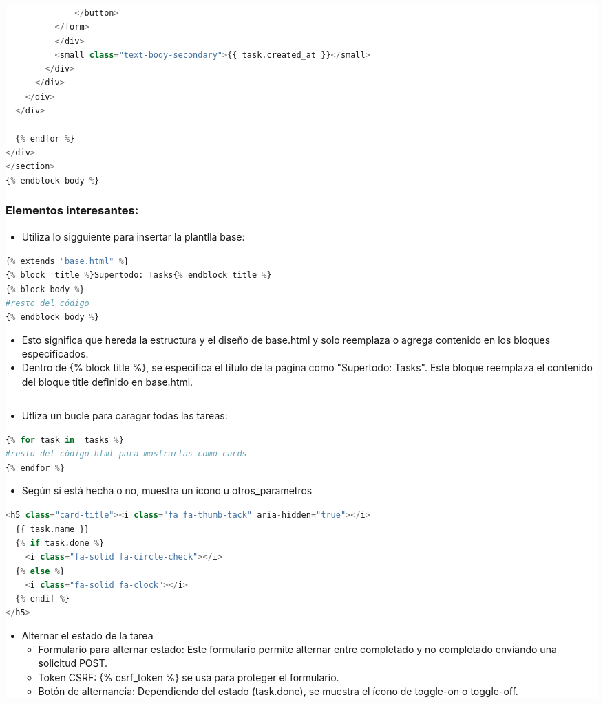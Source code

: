 ```python
              </button>
          </form>
          </div>
          <small class="text-body-secondary">{{ task.created_at }}</small>
        </div>
      </div>
    </div>
  </div>

  {% endfor %}
</div>
</section>
{% endblock body %}
```
### Elementos interesantes:

- Utiliza lo sigguiente para insertar la plantlla base:

```python
{% extends "base.html" %}
{% block  title %}Supertodo: Tasks{% endblock title %}
{% block body %}
#resto del código
{% endblock body %}
```
- Esto significa que hereda la estructura y el diseño de base.html y solo reemplaza o agrega contenido en los bloques especificados.
- Dentro de {% block title %}, se especifica el título de la página como "Supertodo: Tasks".
Este bloque reemplaza el contenido del bloque title definido en base.html.
<hr>

- Utliza un bucle para caragar todas las tareas:

```python
{% for task in  tasks %}
#resto del código html para mostrarlas como cards
{% endfor %}
```
- Según si está hecha o no, muestra un icono u otros_parametros
```python
<h5 class="card-title"><i class="fa fa-thumb-tack" aria-hidden="true"></i>
  {{ task.name }}
  {% if task.done %}
    <i class="fa-solid fa-circle-check"></i> 
  {% else %}
    <i class="fa-solid fa-clock"></i>
  {% endif %}
</h5>

```

- Alternar el estado de la tarea
    - Formulario para alternar estado: Este formulario permite alternar entre completado y no completado enviando una solicitud POST.
    - Token CSRF: {% csrf_token %} se usa para proteger el formulario.
    - Botón de alternancia: Dependiendo del estado (task.done), se muestra el ícono de toggle-on o toggle-off.

